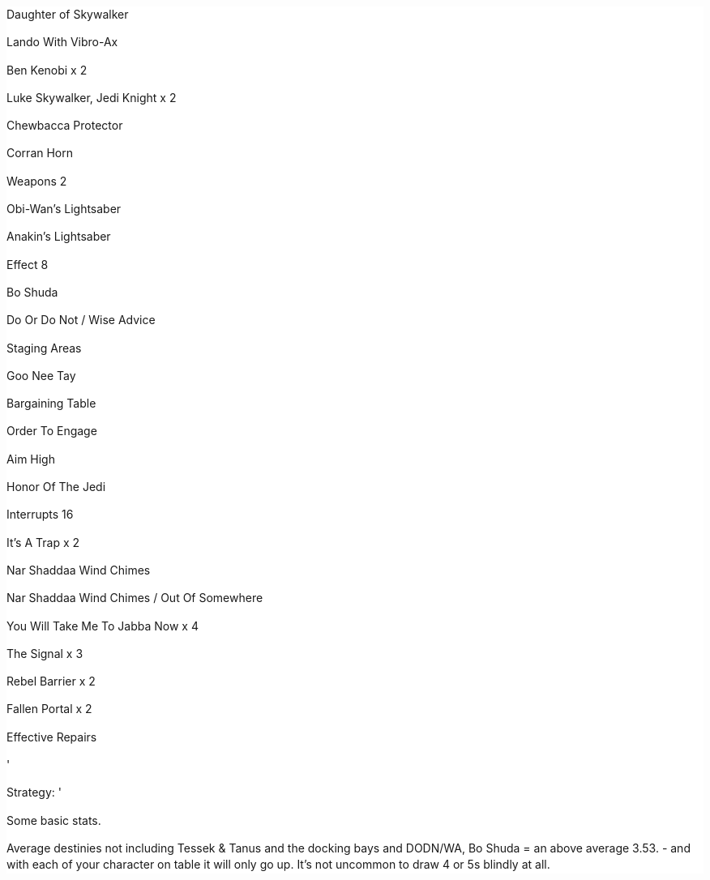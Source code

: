 Daughter of Skywalker

Lando With Vibro-Ax 

Ben Kenobi x 2

Luke Skywalker, Jedi Knight x 2

Chewbacca Protector

Corran Horn


Weapons 2

Obi-Wan’s Lightsaber

Anakin’s Lightsaber


Effect 8

Bo Shuda

Do Or Do Not / Wise Advice

Staging Areas

Goo Nee Tay

Bargaining Table

Order To Engage

Aim High

Honor Of The Jedi



Interrupts 16

It’s A Trap x 2

Nar Shaddaa Wind Chimes

Nar Shaddaa Wind Chimes / Out Of Somewhere

You Will Take Me To Jabba Now x 4

The Signal x 3

Rebel Barrier x 2

Fallen Portal x 2

Effective Repairs

'

Strategy: '

Some basic stats.


Average destinies not including Tessek & Tanus and the docking bays and DODN/WA, Bo Shuda = an above average 3.53.  - and with each of your character on table it will only go up. It’s not uncommon to draw 4 or 5s blindly at all.
